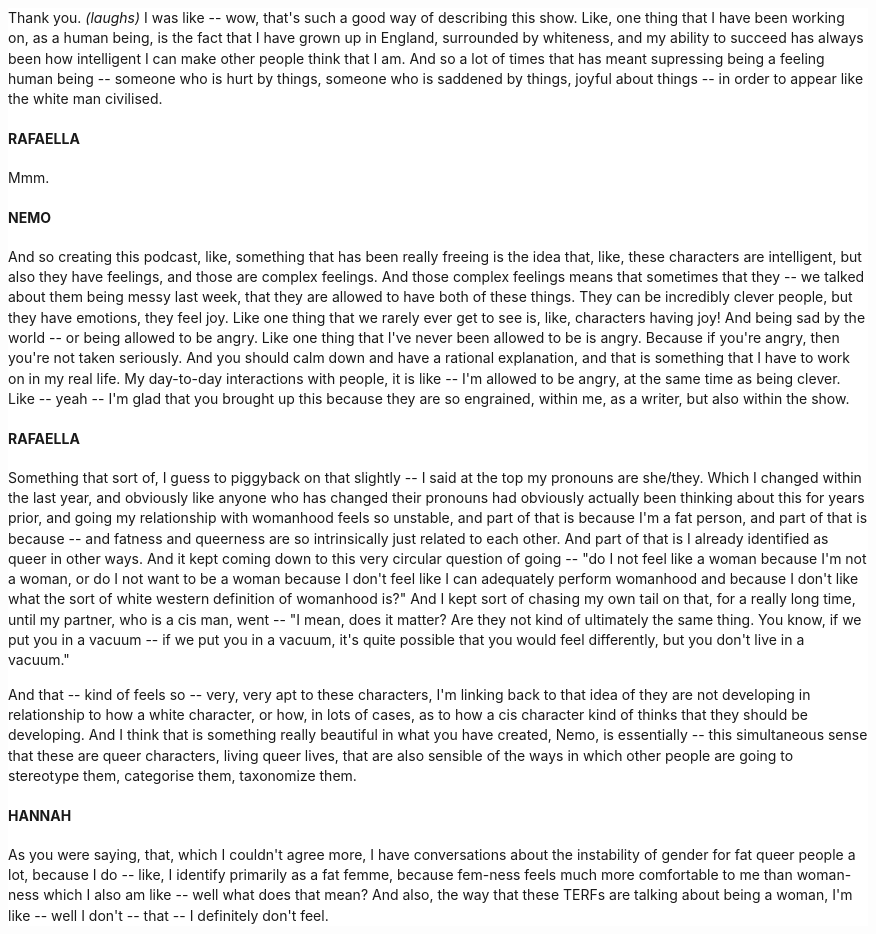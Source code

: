 Thank you. _(laughs)_ I was like -- wow, that's such a good way of describing this show. Like, one thing that I have been working on, as a human being, is the fact that I have grown up in England, surrounded by whiteness, and my ability to succeed has always been how intelligent I can make other people think that I am. And so a lot of times that has meant supressing being a feeling human being -- someone who is hurt by things, someone who is saddened by things, joyful about things -- in order to appear like the white man civilised. 

#### RAFAELLA

Mmm. 

#### NEMO

And so creating this podcast, like, something that has been really freeing is the idea that, like, these characters are intelligent, but also they have feelings, and those are complex feelings. And those complex feelings means that sometimes that they -- we talked about them being messy last week, that they are allowed to have both of these things. They can be incredibly clever people, but they have emotions, they feel joy. Like one thing that we rarely ever get to see is, like, characters having joy! And being sad by the world -- or being allowed to be angry. Like one thing that I've never been allowed to be is angry. Because if you're angry, then you're not taken seriously. And you should calm down and have a rational explanation, and that is something that I have to work on in my real life. My day-to-day interactions with people, it is like -- I'm allowed to be angry, at the same time as being clever. Like -- yeah -- I'm glad that you brought up this because they are so engrained, within me, as a writer, but also within the show.

#### RAFAELLA

Something that sort of, I guess to piggyback on that slightly -- I said at the top my pronouns are she/they. Which I changed within the last year, and obviously like anyone who has changed their pronouns had obviously actually been thinking about this for years prior, and going my relationship with womanhood feels so unstable, and part of that is because I'm a fat person, and part of that is because -- and fatness and queerness are so intrinsically just related to each other. And part of that is I already identified as queer in other ways. And it kept coming down to this very circular question of going -- "do I not feel like a woman because I'm not a woman, or do I not want to be a woman because I don't feel like I can adequately perform womanhood and because I don't like what the sort of white western definition of womanhood is?" And I kept sort of chasing my own tail on that, for a really long time, until my partner, who is a cis man, went -- "I mean, does it matter? Are they not kind of ultimately the same thing. You know, if we put you in a vacuum -- if we put you in a vacuum, it's quite possible that you would feel differently, but you don't live in a vacuum."

And that -- kind of feels so -- very, very apt to these characters, I'm linking back to that idea of they are not developing in relationship to how a white character, or how, in lots of cases, as to how a cis character kind of thinks that they should be developing. And I think that is something really beautiful in what you have created, Nemo, is essentially -- this simultaneous sense that these are queer characters, living queer lives, that are also sensible of the ways in which other people are going to stereotype them, categorise them, taxonomize them. 

#### HANNAH

As you were saying, that, which I couldn't agree more, I have conversations about the instability of gender for fat queer people a lot, because I do -- like, I identify primarily as a fat femme, because fem-ness feels much more comfortable to me than woman-ness which I also am like -- well what does that mean? And also, the way that these TERFs are talking about being a woman, I'm like -- well I don't -- that -- I definitely don't feel. 
